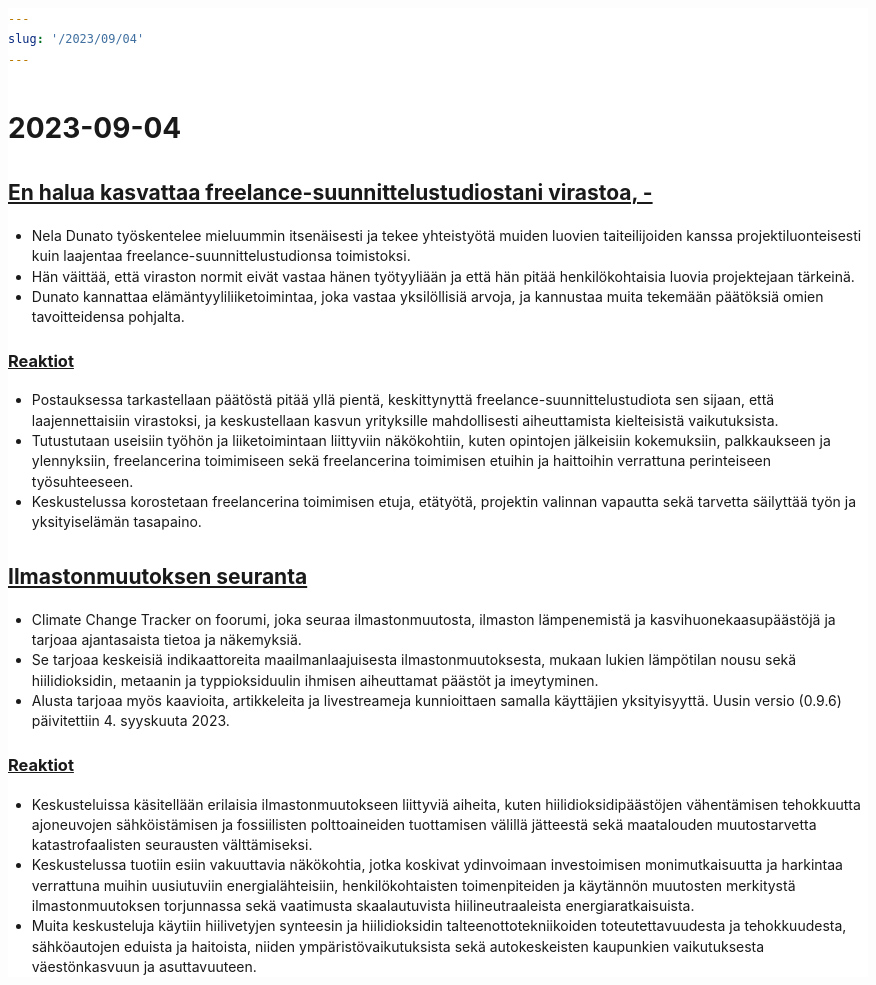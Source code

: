 ```yaml
---
slug: '/2023/09/04'
---
```


# 2023-09-04

## [En halua kasvattaa freelance-suunnittelustudiostani virastoa, -](https://neladunato.com/blog/why-wont-grow-freelance-studio-into-agency/)

- Nela Dunato työskentelee mieluummin itsenäisesti ja tekee yhteistyötä muiden luovien taiteilijoiden kanssa projektiluonteisesti kuin laajentaa freelance-suunnittelustudionsa toimistoksi.
- Hän väittää, että viraston normit eivät vastaa hänen työtyyliään ja että hän pitää henkilökohtaisia luovia projektejaan tärkeinä.
- Dunato kannattaa elämäntyyliliiketoimintaa, joka vastaa yksilöllisiä arvoja, ja kannustaa muita tekemään päätöksiä omien tavoitteidensa pohjalta.

### [Reaktiot](https://news.ycombinator.com/item?id=37371084)

- Postauksessa tarkastellaan päätöstä pitää yllä pientä, keskittynyttä freelance-suunnittelustudiota sen sijaan, että laajennettaisiin virastoksi, ja keskustellaan kasvun yrityksille mahdollisesti aiheuttamista kielteisistä vaikutuksista.
- Tutustutaan useisiin työhön ja liiketoimintaan liittyviin näkökohtiin, kuten opintojen jälkeisiin kokemuksiin, palkkaukseen ja ylennyksiin, freelancerina toimimiseen sekä freelancerina toimimisen etuihin ja haittoihin verrattuna perinteiseen työsuhteeseen.
- Keskustelussa korostetaan freelancerina toimimisen etuja, etätyötä, projektin valinnan vapautta sekä tarvetta säilyttää työn ja yksityiselämän tasapaino.

## [Ilmastonmuutoksen seuranta](https://climatechangetracker.org)

- Climate Change Tracker on foorumi, joka seuraa ilmastonmuutosta, ilmaston lämpenemistä ja kasvihuonekaasupäästöjä ja tarjoaa ajantasaista tietoa ja näkemyksiä.
- Se tarjoaa keskeisiä indikaattoreita maailmanlaajuisesta ilmastonmuutoksesta, mukaan lukien lämpötilan nousu sekä hiilidioksidin, metaanin ja typpioksiduulin ihmisen aiheuttamat päästöt ja imeytyminen.
- Alusta tarjoaa myös kaavioita, artikkeleita ja livestreameja kunnioittaen samalla käyttäjien yksityisyyttä. Uusin versio (0.9.6) päivitettiin 4. syyskuuta 2023.

### [Reaktiot](https://news.ycombinator.com/item?id=37370900)

- Keskusteluissa käsitellään erilaisia ilmastonmuutokseen liittyviä aiheita, kuten hiilidioksidipäästöjen vähentämisen tehokkuutta ajoneuvojen sähköistämisen ja fossiilisten polttoaineiden tuottamisen välillä jätteestä sekä maatalouden muutostarvetta katastrofaalisten seurausten välttämiseksi.
- Keskustelussa tuotiin esiin vakuuttavia näkökohtia, jotka koskivat ydinvoimaan investoimisen monimutkaisuutta ja harkintaa verrattuna muihin uusiutuviin energialähteisiin, henkilökohtaisten toimenpiteiden ja käytännön muutosten merkitystä ilmastonmuutoksen torjunnassa sekä vaatimusta skaalautuvista hiilineutraaleista energiaratkaisuista.
- Muita keskusteluja käytiin hiilivetyjen synteesin ja hiilidioksidin talteenottotekniikoiden toteutettavuudesta ja tehokkuudesta, sähköautojen eduista ja haitoista, niiden ympäristövaikutuksista sekä autokeskeisten kaupunkien vaikutuksesta väestönkasvuun ja asuttavuuteen.
